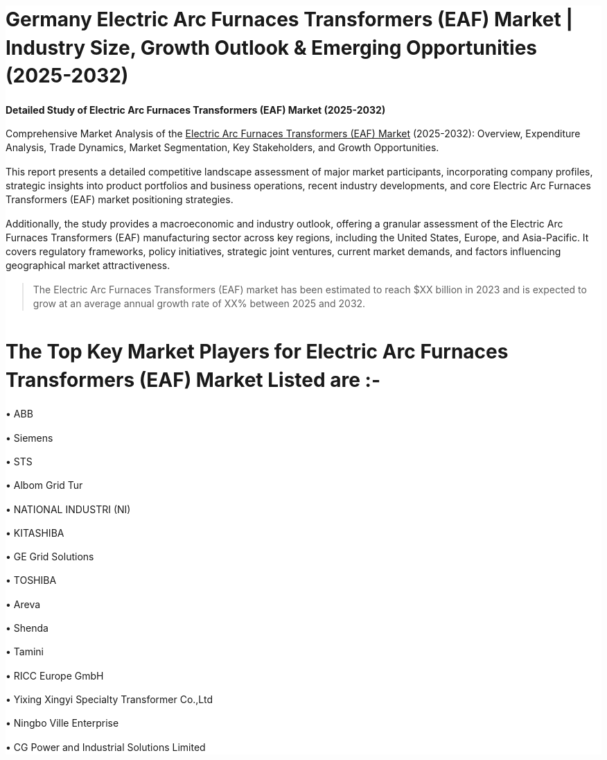 # Germany Electric Arc Furnaces Transformers (EAF) Market | Industry Size, Growth Outlook & Emerging Opportunities (2025-2032)

<strong>Detailed Study of Electric Arc Furnaces Transformers (EAF) Market (2025-2032)</strong>

Comprehensive Market Analysis of the <a href=https://www.reportsinsights.com/sample/462207>Electric Arc Furnaces Transformers (EAF) Market</a> (2025-2032): Overview, Expenditure Analysis, Trade Dynamics, Market Segmentation, Key Stakeholders, and Growth Opportunities.

This report presents a detailed competitive landscape assessment of major market participants, incorporating company profiles, strategic insights into product portfolios and business operations, recent industry developments, and core Electric Arc Furnaces Transformers (EAF) market positioning strategies.

Additionally, the study provides a macroeconomic and industry outlook, offering a granular assessment of the Electric Arc Furnaces Transformers (EAF) manufacturing sector across key regions, including the United States, Europe, and Asia-Pacific. It covers regulatory frameworks, policy initiatives, strategic joint ventures, current market demands, and factors influencing geographical market attractiveness.

<blockquote class=""article-editor-content__blockquote"">The Electric Arc Furnaces Transformers (EAF) market has been estimated to reach $XX billion in 2023 and is expected to grow at an average annual growth rate of XX% between 2025 and 2032.</blockquote>

# <strong>The Top Key Market Players for Electric Arc Furnaces Transformers (EAF) Market Listed are :-</strong> 

• ABB

• Siemens

• STS

• Albom Grid Tur

• NATIONAL INDUSTRI (NI)

• KITASHIBA

• GE Grid Solutions

• TOSHIBA

• Areva

• Shenda

• Tamini

• RICC Europe GmbH

• Yixing Xingyi Specialty Transformer Co.,Ltd

• Ningbo Ville Enterprise

• CG Power and Industrial Solutions Limited
